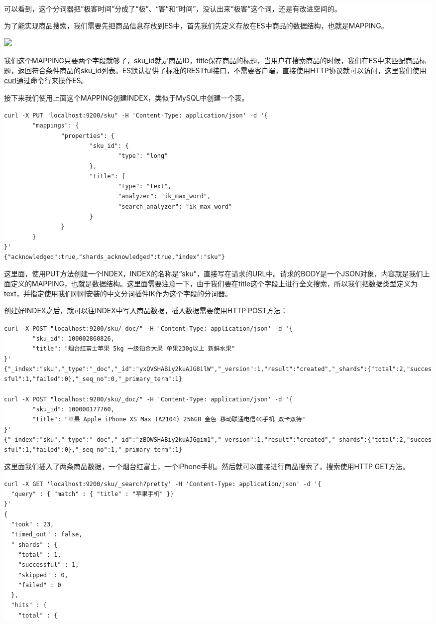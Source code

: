 可以看到，这个分词器把“极客时间”分成了“极”、“客”和“时间”，没认出来“极客”这个词，还是有改进空间的。

为了能实现商品搜索，我们需要先把商品信息存放到ES中，首先我们先定义存放在ES中商品的数据结构，也就是MAPPING。

![](<https://static001.geekbang.org/resource/image/e6/99/e6cadb1ad8311de9772e673161f94999.jpg?wh=4266*631>)

我们这个MAPPING只要两个字段就够了，sku\_id就是商品ID，title保存商品的标题，当用户在搜索商品的时候，我们在ES中来匹配商品标题，返回符合条件商品的sku\_id列表。ES默认提供了标准的RESTful接口，不需要客户端，直接使用HTTP协议就可以访问，这里我们使用[curl](<https://curl.haxx.se/docs/manpage.html>)通过命令行来操作ES。

接下来我们使用上面这个MAPPING创建INDEX，类似于MySQL中创建一个表。

```
curl -X PUT "localhost:9200/sku" -H 'Content-Type: application/json' -d '{
        "mappings": {
                "properties": {
                        "sku_id": {
                                "type": "long"
                        },
                        "title": {
                                "type": "text",
                                "analyzer": "ik_max_word",
                                "search_analyzer": "ik_max_word"
                        }
                }
        }
}'
{"acknowledged":true,"shards_acknowledged":true,"index":"sku"}
```

这里面，使用PUT方法创建一个INDEX，INDEX的名称是“sku”，直接写在请求的URL中。请求的BODY是一个JSON对象，内容就是我们上面定义的MAPPING，也就是数据结构。这里面需要注意一下，由于我们要在title这个字段上进行全文搜索，所以我们把数据类型定义为text，并指定使用我们刚刚安装的中文分词插件IK作为这个字段的分词器。

创建好INDEX之后，就可以往INDEX中写入商品数据，插入数据需要使用HTTP POST方法：

```
curl -X POST "localhost:9200/sku/_doc/" -H 'Content-Type: application/json' -d '{
        "sku_id": 100002860826,
        "title": "烟台红富士苹果 5kg 一级铂金大果 单果230g以上 新鲜水果"
}'
{"_index":"sku","_type":"_doc","_id":"yxQVSHABiy2kuAJG8ilW","_version":1,"result":"created","_shards":{"total":2,"successful":1,"failed":0},"_seq_no":0,"_primary_term":1}

curl -X POST "localhost:9200/sku/_doc/" -H 'Content-Type: application/json' -d '{
        "sku_id": 100000177760,
        "title": "苹果 Apple iPhone XS Max (A2104) 256GB 金色 移动联通电信4G手机 双卡双待"
}'
{"_index":"sku","_type":"_doc","_id":"zBQWSHABiy2kuAJGgim1","_version":1,"result":"created","_shards":{"total":2,"successful":1,"failed":0},"_seq_no":1,"_primary_term":1}
```

这里面我们插入了两条商品数据，一个烟台红富士，一个iPhone手机。然后就可以直接进行商品搜索了，搜索使用HTTP GET方法。

```
curl -X GET 'localhost:9200/sku/_search?pretty' -H 'Content-Type: application/json' -d '{
  "query" : { "match" : { "title" : "苹果手机" }}
}'
{
  "took" : 23,
  "timed_out" : false,
  "_shards" : {
    "total" : 1,
    "successful" : 1,
    "skipped" : 0,
    "failed" : 0
  },
  "hits" : {
    "total" : {
```